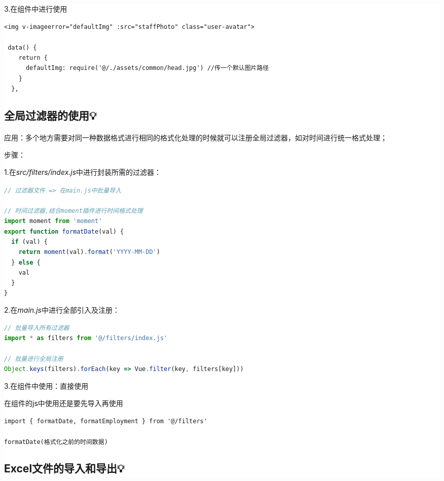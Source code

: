 3.在组件中进行使用

```vue
<img v-imageerror="defaultImg" :src="staffPhoto" class="user-avatar">

 data() {
    return {
      defaultImg: require('@/./assets/common/head.jpg') //传一个默认图片路径
    }
  },
```



## 全局过滤器的使用💡

应用：多个地方需要对同一种数据格式进行相同的格式化处理的时候就可以注册全局过滤器，如对时间进行统一格式处理；

步骤：

1.在*src/filters/index.js*中进行封装所需的过滤器：

```js
// 过滤器文件 => 在main.js中批量导入

// 时间过滤器,结合moment插件进行时间格式处理
import moment from 'moment'
export function formatDate(val) {
  if (val) {
    return moment(val).format('YYYY-MM-DD')
  } else {
    val
  }
}
```

2.在*main.js*中进行全部引入及注册：

```js
// 批量导入所有过滤器
import * as filters from '@/filters/index.js'

// 批量进行全局注册
Object.keys(filters).forEach(key => Vue.filter(key, filters[key]))
```

3.在组件中使用：直接使用

   在组件的js中使用还是要先导入再使用

```
import { formatDate, formatEmployment } from '@/filters'

formatDate(格式化之前的时间数据)
```



## Excel文件的导入和导出💡
